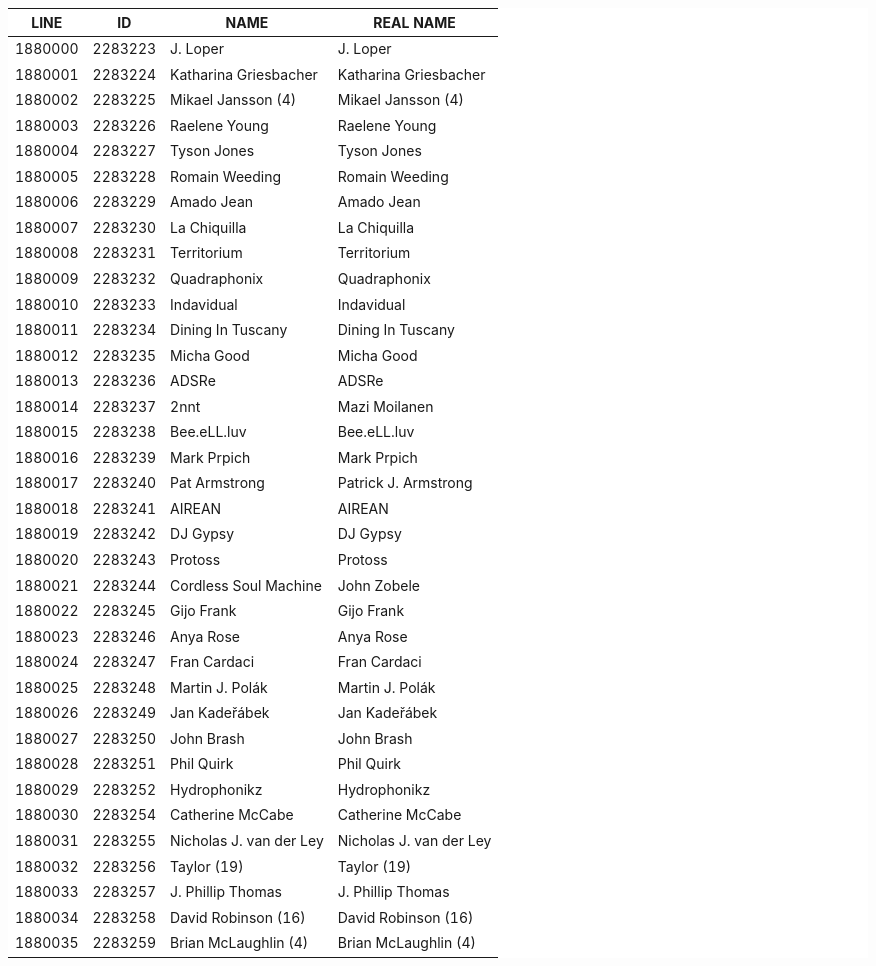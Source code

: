 | LINE   | ID        | NAME      | REAL NAME  |
| ------ | --------- | --------- | ---------- |
| 1880000 | 2283223 | J. Loper | J. Loper |
| 1880001 | 2283224 | Katharina Griesbacher | Katharina Griesbacher |
| 1880002 | 2283225 | Mikael Jansson (4) | Mikael Jansson (4) |
| 1880003 | 2283226 | Raelene Young | Raelene Young |
| 1880004 | 2283227 | Tyson Jones | Tyson Jones |
| 1880005 | 2283228 | Romain Weeding | Romain Weeding |
| 1880006 | 2283229 | Amado Jean | Amado Jean |
| 1880007 | 2283230 | La Chiquilla | La Chiquilla |
| 1880008 | 2283231 | Territorium | Territorium |
| 1880009 | 2283232 | Quadraphonix | Quadraphonix |
| 1880010 | 2283233 | Indavidual | Indavidual |
| 1880011 | 2283234 | Dining In Tuscany | Dining In Tuscany |
| 1880012 | 2283235 | Micha Good | Micha Good |
| 1880013 | 2283236 | ADSRe | ADSRe |
| 1880014 | 2283237 | 2nnt | Mazi Moilanen |
| 1880015 | 2283238 | Bee.eLL.luv | Bee.eLL.luv |
| 1880016 | 2283239 | Mark Prpich | Mark Prpich |
| 1880017 | 2283240 | Pat Armstrong | Patrick J. Armstrong |
| 1880018 | 2283241 | AIREAN | AIREAN |
| 1880019 | 2283242 | DJ Gypsy | DJ Gypsy |
| 1880020 | 2283243 | Protoss | Protoss |
| 1880021 | 2283244 | Cordless Soul Machine | John Zobele |
| 1880022 | 2283245 | Gijo Frank | Gijo Frank |
| 1880023 | 2283246 | Anya Rose | Anya Rose |
| 1880024 | 2283247 | Fran Cardaci | Fran Cardaci |
| 1880025 | 2283248 | Martin J. Polák | Martin J. Polák |
| 1880026 | 2283249 | Jan Kadeřábek | Jan Kadeřábek |
| 1880027 | 2283250 | John Brash | John Brash |
| 1880028 | 2283251 | Phil Quirk | Phil Quirk |
| 1880029 | 2283252 | Hydrophonikz | Hydrophonikz |
| 1880030 | 2283254 | Catherine McCabe | Catherine McCabe |
| 1880031 | 2283255 | Nicholas J. van der Ley | Nicholas J. van der Ley |
| 1880032 | 2283256 | Taylor (19) | Taylor (19) |
| 1880033 | 2283257 | J. Phillip Thomas | J. Phillip Thomas |
| 1880034 | 2283258 | David Robinson (16) | David Robinson (16) |
| 1880035 | 2283259 | Brian McLaughlin (4) | Brian McLaughlin (4) |